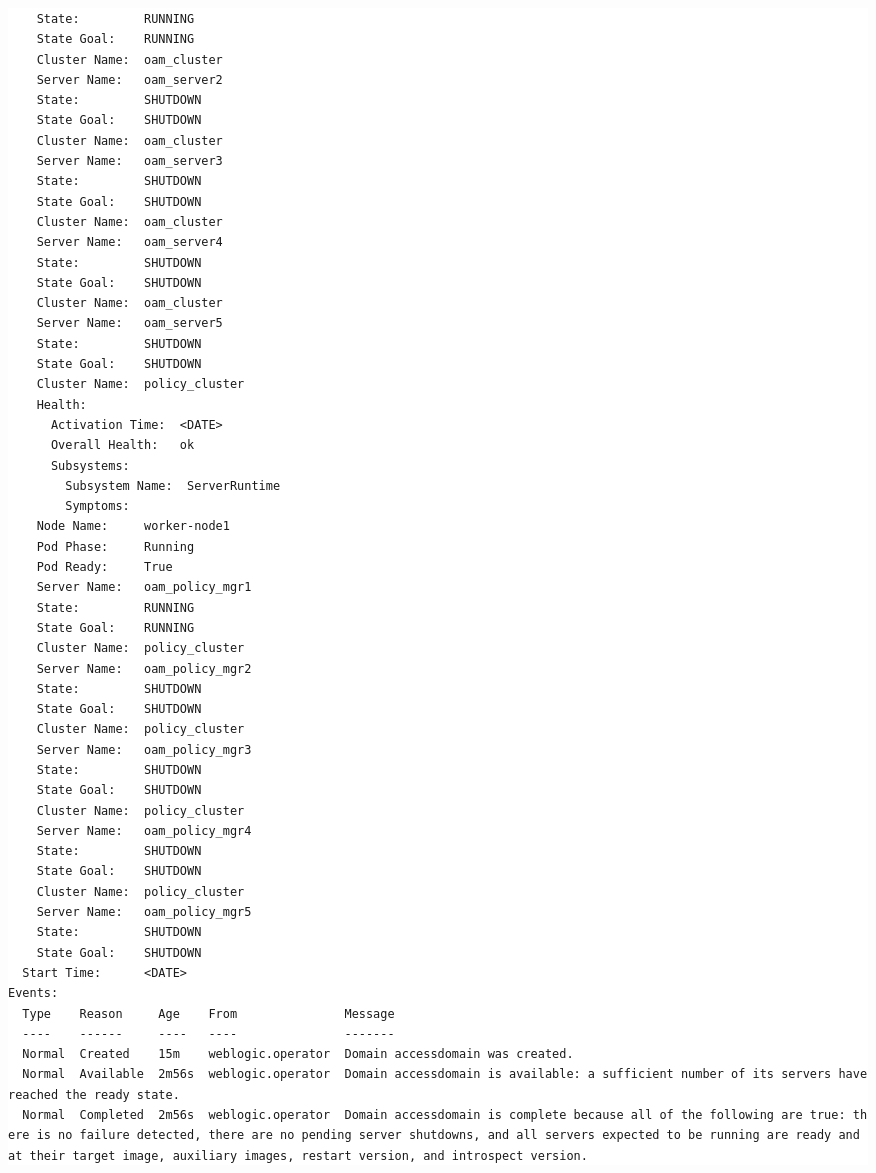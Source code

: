   ```
       State:         RUNNING
       State Goal:    RUNNING
       Cluster Name:  oam_cluster
       Server Name:   oam_server2
       State:         SHUTDOWN
       State Goal:    SHUTDOWN
       Cluster Name:  oam_cluster
       Server Name:   oam_server3
       State:         SHUTDOWN
       State Goal:    SHUTDOWN
       Cluster Name:  oam_cluster
       Server Name:   oam_server4
       State:         SHUTDOWN
       State Goal:    SHUTDOWN
       Cluster Name:  oam_cluster
       Server Name:   oam_server5
       State:         SHUTDOWN
       State Goal:    SHUTDOWN
       Cluster Name:  policy_cluster
       Health:
         Activation Time:  <DATE>
         Overall Health:   ok
         Subsystems:
           Subsystem Name:  ServerRuntime
           Symptoms:
       Node Name:     worker-node1
       Pod Phase:     Running
       Pod Ready:     True
       Server Name:   oam_policy_mgr1
       State:         RUNNING
       State Goal:    RUNNING
       Cluster Name:  policy_cluster
       Server Name:   oam_policy_mgr2
       State:         SHUTDOWN
       State Goal:    SHUTDOWN
       Cluster Name:  policy_cluster
       Server Name:   oam_policy_mgr3
       State:         SHUTDOWN
       State Goal:    SHUTDOWN
       Cluster Name:  policy_cluster
       Server Name:   oam_policy_mgr4
       State:         SHUTDOWN
       State Goal:    SHUTDOWN
       Cluster Name:  policy_cluster
       Server Name:   oam_policy_mgr5
       State:         SHUTDOWN
       State Goal:    SHUTDOWN
     Start Time:      <DATE>
   Events:
     Type    Reason     Age    From               Message
     ----    ------     ----   ----               -------
     Normal  Created    15m    weblogic.operator  Domain accessdomain was created.
     Normal  Available  2m56s  weblogic.operator  Domain accessdomain is available: a sufficient number of its servers have reached the ready state.
     Normal  Completed  2m56s  weblogic.operator  Domain accessdomain is complete because all of the following are true: there is no failure detected, there are no pending server shutdowns, and all servers expected to be running are ready and at their target image, auxiliary images, restart version, and introspect version.
   ```
